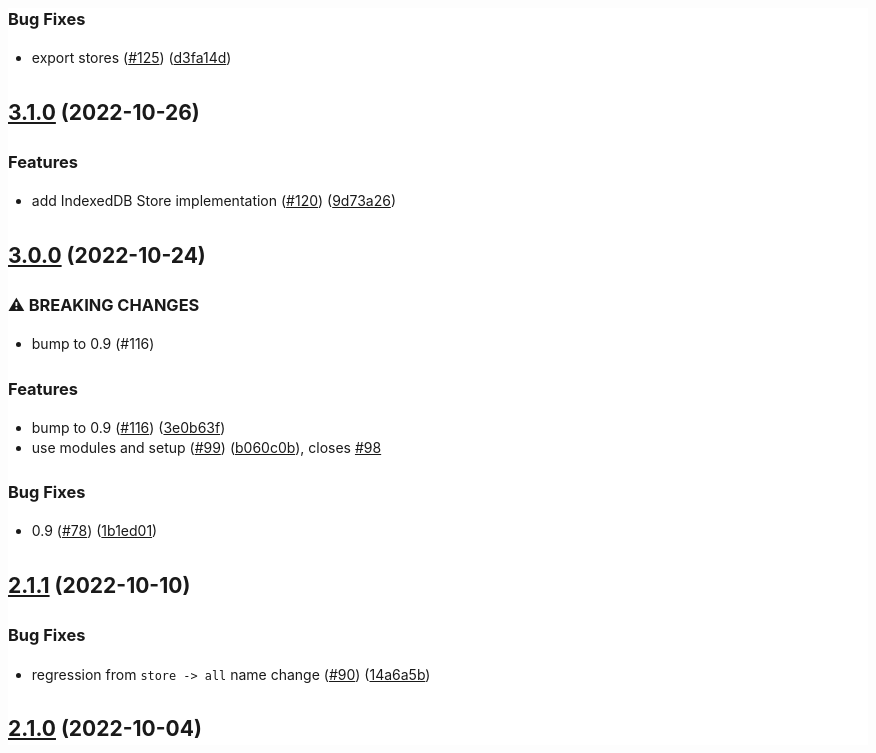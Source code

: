 
### Bug Fixes

* export stores ([#125](https://github.com/web3-storage/w3-protocol/issues/125)) ([d3fa14d](https://github.com/web3-storage/w3-protocol/commit/d3fa14d6fe72c6b306b4a5b05276fbf137ab28f0))

## [3.1.0](https://github.com/web3-storage/w3-protocol/compare/access-v3.0.0...access-v3.1.0) (2022-10-26)


### Features

* add IndexedDB Store implementation ([#120](https://github.com/web3-storage/w3-protocol/issues/120)) ([9d73a26](https://github.com/web3-storage/w3-protocol/commit/9d73a26f7ab81f5baf9e7486ab99c1404a3dfff4))

## [3.0.0](https://github.com/web3-storage/w3-protocol/compare/access-v2.1.1...access-v3.0.0) (2022-10-24)


### ⚠ BREAKING CHANGES

* bump to 0.9 (#116)

### Features

* bump to 0.9 ([#116](https://github.com/web3-storage/w3-protocol/issues/116)) ([3e0b63f](https://github.com/web3-storage/w3-protocol/commit/3e0b63f38aace3a86655a1aa40e529c1501dc136))
* use modules and setup ([#99](https://github.com/web3-storage/w3-protocol/issues/99)) ([b060c0b](https://github.com/web3-storage/w3-protocol/commit/b060c0b299ee55dbe7820231c63be90129a39652)), closes [#98](https://github.com/web3-storage/w3-protocol/issues/98)


### Bug Fixes

* 0.9 ([#78](https://github.com/web3-storage/w3-protocol/issues/78)) ([1b1ed01](https://github.com/web3-storage/w3-protocol/commit/1b1ed01d537e88bbdeb5ea2aeb967b27bd11f87d))

## [2.1.1](https://github.com/web3-storage/w3-protocol/compare/access-v2.1.0...access-v2.1.1) (2022-10-10)


### Bug Fixes

* regression from `store -> all` name change ([#90](https://github.com/web3-storage/w3-protocol/issues/90)) ([14a6a5b](https://github.com/web3-storage/w3-protocol/commit/14a6a5b72deca8391420aa0c2dba9eac2d912ef2))

## [2.1.0](https://github.com/web3-storage/w3-protocol/compare/access-v2.0.0...access-v2.1.0) (2022-10-04)

